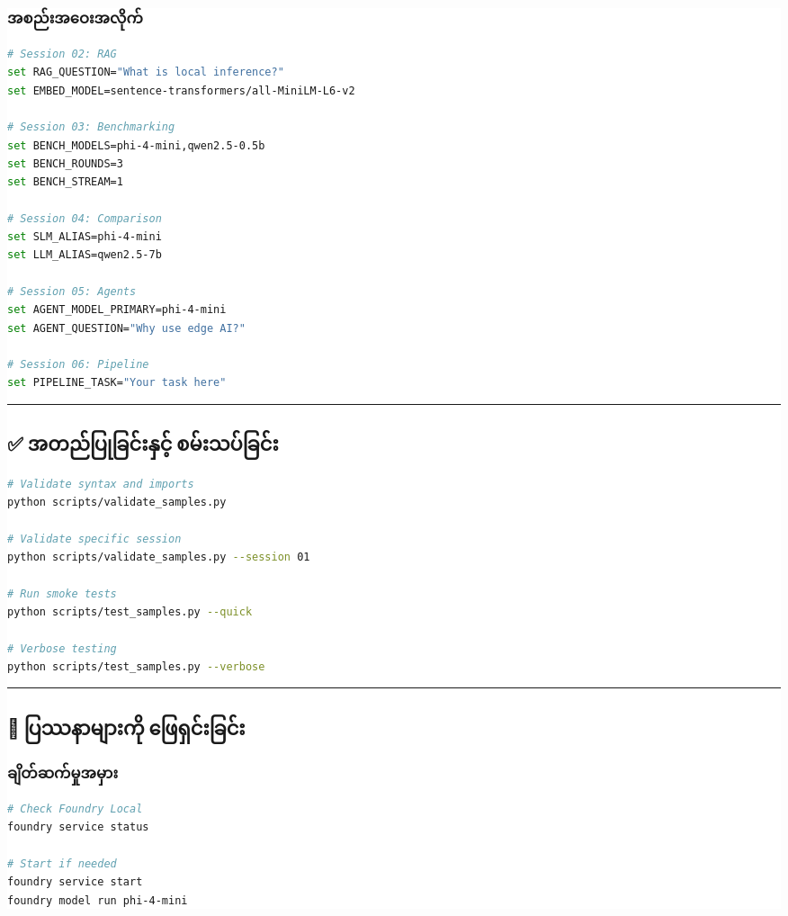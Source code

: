 ### အစည်းအဝေးအလိုက်
```bash
# Session 02: RAG
set RAG_QUESTION="What is local inference?"
set EMBED_MODEL=sentence-transformers/all-MiniLM-L6-v2

# Session 03: Benchmarking
set BENCH_MODELS=phi-4-mini,qwen2.5-0.5b
set BENCH_ROUNDS=3
set BENCH_STREAM=1

# Session 04: Comparison
set SLM_ALIAS=phi-4-mini
set LLM_ALIAS=qwen2.5-7b

# Session 05: Agents
set AGENT_MODEL_PRIMARY=phi-4-mini
set AGENT_QUESTION="Why use edge AI?"

# Session 06: Pipeline
set PIPELINE_TASK="Your task here"
```

---

## ✅ အတည်ပြုခြင်းနှင့် စမ်းသပ်ခြင်း

```bash
# Validate syntax and imports
python scripts/validate_samples.py

# Validate specific session
python scripts/validate_samples.py --session 01

# Run smoke tests
python scripts/test_samples.py --quick

# Verbose testing
python scripts/test_samples.py --verbose
```

---

## 🐛 ပြဿနာများကို ဖြေရှင်းခြင်း

### ချိတ်ဆက်မှုအမှား
```bash
# Check Foundry Local
foundry service status

# Start if needed
foundry service start
foundry model run phi-4-mini
```
